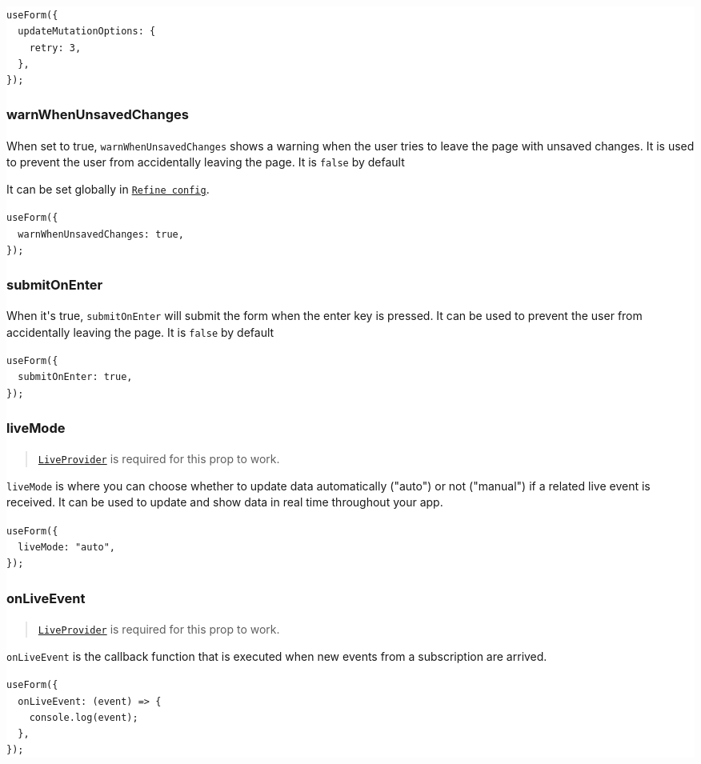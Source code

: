 ```tsx
useForm({
  updateMutationOptions: {
    retry: 3,
  },
});
```

### warnWhenUnsavedChanges

When set to true, `warnWhenUnsavedChanges` shows a warning when the user tries to leave the page with unsaved changes. It is used to prevent the user from accidentally leaving the page. It is `false` by default

It can be set globally in [`Refine config`](/docs/core/refine-component#warnwhenunsavedchanges).

```tsx
useForm({
  warnWhenUnsavedChanges: true,
});
```

### submitOnEnter

When it's true, `submitOnEnter` will submit the form when the enter key is pressed. It can be used to prevent the user from accidentally leaving the page. It is `false` by default

```tsx
useForm({
  submitOnEnter: true,
});
```

### liveMode

> [`LiveProvider`](/docs/realtime/live-provider) is required for this prop to work.

`liveMode` is where you can choose whether to update data automatically ("auto") or not ("manual") if a related live event is received. It can be used to update and show data in real time throughout your app.

```tsx
useForm({
  liveMode: "auto",
});
```

### onLiveEvent

> [`LiveProvider`](/docs/realtime/live-provider) is required for this prop to work.

`onLiveEvent` is the callback function that is executed when new events from a subscription are arrived.

```tsx
useForm({
  onLiveEvent: (event) => {
    console.log(event);
  },
});
```
